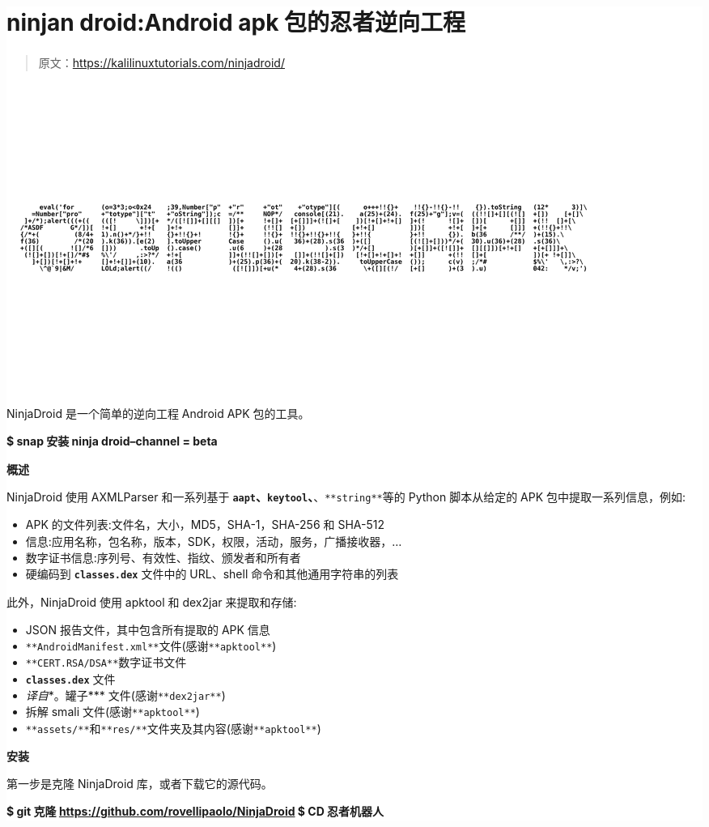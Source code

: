 # ninjan droid:Android apk 包的忍者逆向工程

> 原文：<https://kalilinuxtutorials.com/ninjadroid/>

[![Obfuscapk : Black-Box Obfuscation Tool For Android Apps](img/539b509759a9b55fac49678f5416256d.png "Obfuscapk : Black-Box Obfuscation Tool For Android Apps")](https://1.bp.blogspot.com/-4eWiKFrdvaM/Xjn9P-VV41I/AAAAAAAAEsE/gnrvt32ftJYO_Td0HF-bQDq6-HScgwaHACLcBGAsYHQ/s1600/Obfuscapk%25281%2529.png)

NinjaDroid 是一个简单的逆向工程 Android APK 包的工具。

**$ snap 安装 ninja droid–channel = beta**

**概述**

NinjaDroid 使用 AXMLParser 和一系列基于 **`aapt`、`keytool`、**、`**string**`等的 Python 脚本从给定的 APK 包中提取一系列信息，例如:

*   APK 的文件列表:文件名，大小，MD5，SHA-1，SHA-256 和 SHA-512
*   信息:应用名称，包名称，版本，SDK，权限，活动，服务，广播接收器，…
*   数字证书信息:序列号、有效性、指纹、颁发者和所有者
*   硬编码到 **`classes.dex`** 文件中的 URL、shell 命令和其他通用字符串的列表

此外，NinjaDroid 使用 apktool 和 dex2jar 来提取和存储:

*   JSON 报告文件，其中包含所有提取的 APK 信息
*   `**AndroidManifest.xml**`文件(感谢`**apktool**`)
*   `**CERT.RSA/DSA**`数字证书文件
*   **`classes.dex`** 文件
*   *译自**。罐子*** 文件(感谢`**dex2jar**`)
*   拆解 smali 文件(感谢`**apktool**`)
*   `**assets/**`和`**res/**`文件夹及其内容(感谢`**apktool**`)

**安装**

第一步是克隆 NinjaDroid 库，或者下载它的源代码。

**$ git 克隆 https://github.com/rovellipaolo/NinjaDroid
$ CD 忍者机器人**
